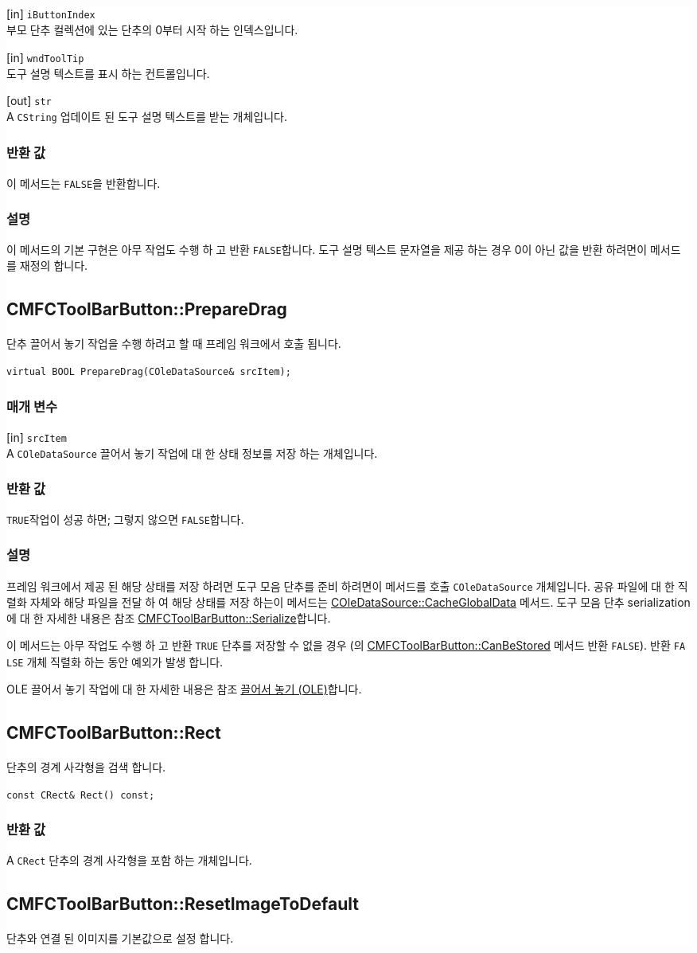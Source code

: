  [in] `iButtonIndex`  
 부모 단추 컬렉션에 있는 단추의 0부터 시작 하는 인덱스입니다.  
  
 [in] `wndToolTip`  
 도구 설명 텍스트를 표시 하는 컨트롤입니다.  
  
 [out] `str`  
 A `CString` 업데이트 된 도구 설명 텍스트를 받는 개체입니다.  
  
### <a name="return-value"></a>반환 값  
 이 메서드는 `FALSE`을 반환합니다.  
  
### <a name="remarks"></a>설명  
 이 메서드의 기본 구현은 아무 작업도 수행 하 고 반환 `FALSE`합니다. 도구 설명 텍스트 문자열을 제공 하는 경우 0이 아닌 값을 반환 하려면이 메서드를 재정의 합니다.  
  
##  <a name="preparedrag"></a>CMFCToolBarButton::PrepareDrag  
 단추 끌어서 놓기 작업을 수행 하려고 할 때 프레임 워크에서 호출 됩니다.  
  
```  
virtual BOOL PrepareDrag(COleDataSource& srcItem);
```  
  
### <a name="parameters"></a>매개 변수  
 [in] `srcItem`  
 A `COleDataSource` 끌어서 놓기 작업에 대 한 상태 정보를 저장 하는 개체입니다.  
  
### <a name="return-value"></a>반환 값  
 `TRUE`작업이 성공 하면; 그렇지 않으면 `FALSE`합니다.  
  
### <a name="remarks"></a>설명  
 프레임 워크에서 제공 된 해당 상태를 저장 하려면 도구 모음 단추를 준비 하려면이 메서드를 호출 `COleDataSource` 개체입니다. 공유 파일에 대 한 직렬화 자체와 해당 파일을 전달 하 여 해당 상태를 저장 하는이 메서드는 [COleDataSource::CacheGlobalData](../../mfc/reference/coledatasource-class.md#cacheglobaldata) 메서드. 도구 모음 단추 serialization에 대 한 자세한 내용은 참조 [CMFCToolBarButton::Serialize](#serialize)합니다.  
  
 이 메서드는 아무 작업도 수행 하 고 반환 `TRUE` 단추를 저장할 수 없을 경우 (의 [CMFCToolBarButton::CanBeStored](#canbestored) 메서드 반환 `FALSE`). 반환 `FALSE` 개체 직렬화 하는 동안 예외가 발생 합니다.  
  
 OLE 끌어서 놓기 작업에 대 한 자세한 내용은 참조 [끌어서 놓기 (OLE)](../../mfc/drag-and-drop-ole.md)합니다.  
  
##  <a name="rect"></a>CMFCToolBarButton::Rect  
 단추의 경계 사각형을 검색 합니다.  
  
```  
const CRect& Rect() const;  
```  
  
### <a name="return-value"></a>반환 값  
 A `CRect` 단추의 경계 사각형을 포함 하는 개체입니다.  
  
##  <a name="resetimagetodefault"></a>CMFCToolBarButton::ResetImageToDefault  
 단추와 연결 된 이미지를 기본값으로 설정 합니다.  
  